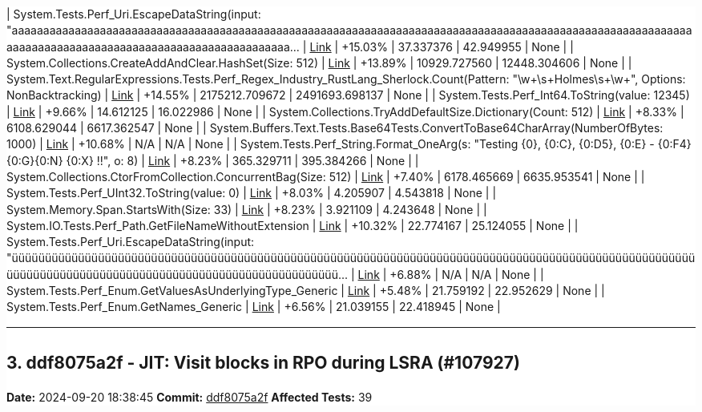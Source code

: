 | System.Tests.Perf_Uri.EscapeDataString(input: "aaaaaaaaaaaaaaaaaaaaaaaaaaaaaaaaaaaaaaaaaaaaaaaaaaaaaaaaaaaaaaaaaaaaaaaaaaaaaaaaaaaaaaaaaaaaaaaaaaaaaaaaaaaaaaaaaaaaaaaaaaaaaaaaaaaaaaaaaaaaaaaaaaaaaaaaa... | [Link](https://pvscmdupload.z22.web.core.windows.net/reports/allTestHistory/refs/heads/main_x64_ubuntu%2022.04/System.Tests.Perf_Uri.EscapeDataString%28input%3A%20%22aaaaaaaaaaaaaaaaaaaaaaaaaaaaaaaaaaaaaaaaaaaaaaaaaaaaaaaaaaaaaaaaaaaaaaaaaaaaaaaaaaaaaaaaaaaaaaaaaaaaaaaaaaaaaaaaaaaaaaaaaaaaaaaaaaaaaaaaaaaaaaaaaaaaaaaaa.html) | +15.03% | 37.337376 | 42.949955 | None |
| System.Collections.CreateAddAndClear<String>.HashSet(Size: 512) | [Link](https://pvscmdupload.z22.web.core.windows.net/reports/allTestHistory/refs/heads/main_x64_ubuntu%2022.04/System.Collections.CreateAddAndClear%28String%29.HashSet%28Size%3A%20512%29.html) | +13.89% | 10929.727560 | 12448.304606 | None |
| System.Text.RegularExpressions.Tests.Perf_Regex_Industry_RustLang_Sherlock.Count(Pattern: "\\w+\\s+Holmes\\s+\\w+", Options: NonBacktracking) | [Link](https://pvscmdupload.z22.web.core.windows.net/reports/allTestHistory/refs/heads/main_x64_ubuntu%2022.04/System.Text.RegularExpressions.Tests.Perf_Regex_Industry_RustLang_Sherlock.Count%28Pattern%3A%20%22%5C%5Cw%2B%5C%5Cs%2BHolmes%5C%5Cs%2B%5C%5Cw%2B%22%2C%20Options%3A%20NonBacktracking%29.html) | +14.55% | 2175212.709672 | 2491693.698137 | None |
| System.Tests.Perf_Int64.ToString(value: 12345) | [Link](https://pvscmdupload.z22.web.core.windows.net/reports/allTestHistory/refs/heads/main_x64_ubuntu%2022.04/System.Tests.Perf_Int64.ToString%28value%3A%2012345%29.html) | +9.66% | 14.612125 | 16.022986 | None |
| System.Collections.TryAddDefaultSize<Int32>.Dictionary(Count: 512) | [Link](https://pvscmdupload.z22.web.core.windows.net/reports/allTestHistory/refs/heads/main_x64_ubuntu%2022.04/System.Collections.TryAddDefaultSize%28Int32%29.Dictionary%28Count%3A%20512%29.html) | +8.33% | 6108.629044 | 6617.362547 | None |
| System.Buffers.Text.Tests.Base64Tests.ConvertToBase64CharArray(NumberOfBytes: 1000) | [Link](https://pvscmdupload.z22.web.core.windows.net/reports/allTestHistory/refs/heads/main_x64_ubuntu%2022.04/System.Buffers.Text.Tests.Base64Tests.ConvertToBase64CharArray%28NumberOfBytes%3A%201000%29.html) | +10.68% | N/A | N/A | None |
| System.Tests.Perf_String.Format_OneArg(s: "Testing {0}, {0:C}, {0:D5}, {0:E} - {0:F4}{0:G}{0:N}  {0:X} !!", o: 8) | [Link](https://pvscmdupload.z22.web.core.windows.net/reports/allTestHistory/refs/heads/main_x64_ubuntu%2022.04/System.Tests.Perf_String.Format_OneArg%28s%3A%20%22Testing%20%7B0%7D%2C%20%7B0%3AC%7D%2C%20%7B0%3AD5%7D%2C%20%7B0%3AE%7D%20-%20%7B0%3AF4%7D%7B0%3AG%7D%7B0%3AN%7D%20%20%7B0%3AX%7D%20%21%21%22%2C%20o%3A%208%29.html) | +8.23% | 365.329711 | 395.384266 | None |
| System.Collections.CtorFromCollection<Int32>.ConcurrentBag(Size: 512) | [Link](https://pvscmdupload.z22.web.core.windows.net/reports/allTestHistory/refs/heads/main_x64_ubuntu%2022.04/System.Collections.CtorFromCollection%28Int32%29.ConcurrentBag%28Size%3A%20512%29.html) | +7.40% | 6178.465669 | 6635.953541 | None |
| System.Tests.Perf_UInt32.ToString(value: 0) | [Link](https://pvscmdupload.z22.web.core.windows.net/reports/allTestHistory/refs/heads/main_x64_ubuntu%2022.04/System.Tests.Perf_UInt32.ToString%28value%3A%200%29.html) | +8.03% | 4.205907 | 4.543818 | None |
| System.Memory.Span<Int32>.StartsWith(Size: 33) | [Link](https://pvscmdupload.z22.web.core.windows.net/reports/allTestHistory/refs/heads/main_x64_ubuntu%2022.04/System.Memory.Span%28Int32%29.StartsWith%28Size%3A%2033%29.html) | +8.23% | 3.921109 | 4.243648 | None |
| System.IO.Tests.Perf_Path.GetFileNameWithoutExtension | [Link](https://pvscmdupload.z22.web.core.windows.net/reports/allTestHistory/refs/heads/main_x64_ubuntu%2022.04/System.IO.Tests.Perf_Path.GetFileNameWithoutExtension.html) | +10.32% | 22.774167 | 25.124055 | None |
| System.Tests.Perf_Uri.EscapeDataString(input: "üüüüüüüüüüüüüüüüüüüüüüüüüüüüüüüüüüüüüüüüüüüüüüüüüüüüüüüüüüüüüüüüüüüüüüüüüüüüüüüüüüüüüüüüüüüüüüüüüüüüüüüüüüüüüüüüüüüüüüüüüüüüüüüüüüüüüüüüüüüüüüüüüüüüüüüüü... | [Link](https://pvscmdupload.z22.web.core.windows.net/reports/allTestHistory/refs/heads/main_x64_ubuntu%2022.04/System.Tests.Perf_Uri.EscapeDataString%28input%3A%20%22%C3%BC%C3%BC%C3%BC%C3%BC%C3%BC%C3%BC%C3%BC%C3%BC%C3%BC%C3%BC%C3%BC%C3%BC%C3%BC%C3%BC%C3%BC%C3%BC%C3%BC%C3%BC%C3%BC%C3%BC%C3%BC%C3%BC%C3%BC%C3%BC%C3%BC%C3%BC%C3%BC%C3%BC%C3%BC%C3%BC%C3%BC%C3%BC%C3%BC%C3%BC%C3%BC%C3%BC%C3%BC%C3%BC%C3%BC%C3%BC%C3%BC%C3%BC%C3%BC%C3%BC%C3%BC%C3%BC%C3%BC%C3%BC%C3%BC%C3%BC%C3%BC%C3%BC%C3%BC%C3%BC%C3%BC%C3%BC%C3%BC%C3%BC%C3%BC%C3%BC%C3%BC%C3%BC%C3%BC%C3%BC%C3%BC%C3%BC%C3%BC%C3%BC%C3%BC%C3%BC%C3%BC%C3%BC%C3%BC%C3%BC%C3%BC%C3%BC%C3%BC%C3%BC%C3%BC%C3%BC%C3%BC%C3%BC%C3%BC%C3%BC%C3%BC%C3%BC%C3%BC%C3%BC%C3%BC%C3%BC%C3%BC%C3%BC%C3%BC%C3%BC%C3%BC%C3%BC%C3%BC%C3%BC%C3%BC%C3%BC%C3%BC%C3%BC%C3%BC%C3%BC%C3%BC%C3%BC%C3%BC%C3%BC%C3%BC%C3%BC%C3%BC%C3%BC%C3%BC%C3%BC%C3%BC%C3%BC%C3%BC%C3%BC%C3%BC%C3%BC%C3%BC%C3%BC%C3%BC%C3%BC%C3%BC%C3%BC%C3%BC%C3%BC%C3%BC%C3%BC%C3%BC%C3%BC%C3%BC%C3%BC%C3%BC%C3%BC%C3%BC%C3%BC%C3%BC%C3%BC%C3%BC%C3%BC%C3%BC%C3%BC%C3%BC%C3%BC%C3%BC%C3%BC%C3%BC%C3%BC%C3%BC%C3%BC%C3%BC.html) | +6.88% | N/A | N/A | None |
| System.Tests.Perf_Enum.GetValuesAsUnderlyingType_Generic | [Link](https://pvscmdupload.z22.web.core.windows.net/reports/allTestHistory/refs/heads/main_x64_ubuntu%2022.04/System.Tests.Perf_Enum.GetValuesAsUnderlyingType_Generic.html) | +5.48% | 21.759192 | 22.952629 | None |
| System.Tests.Perf_Enum.GetNames_Generic | [Link](https://pvscmdupload.z22.web.core.windows.net/reports/allTestHistory/refs/heads/main_x64_ubuntu%2022.04/System.Tests.Perf_Enum.GetNames_Generic.html) | +6.56% | 21.039155 | 22.418945 | None |

---

## 3. ddf8075a2f - JIT: Visit blocks in RPO during LSRA (#107927)

**Date:** 2024-09-20 18:38:45
**Commit:** [ddf8075a2f](https://github.com/dotnet/runtime/commit/ddf8075a2fa3044554ded41c375a82a318ae01eb)
**Affected Tests:** 39
